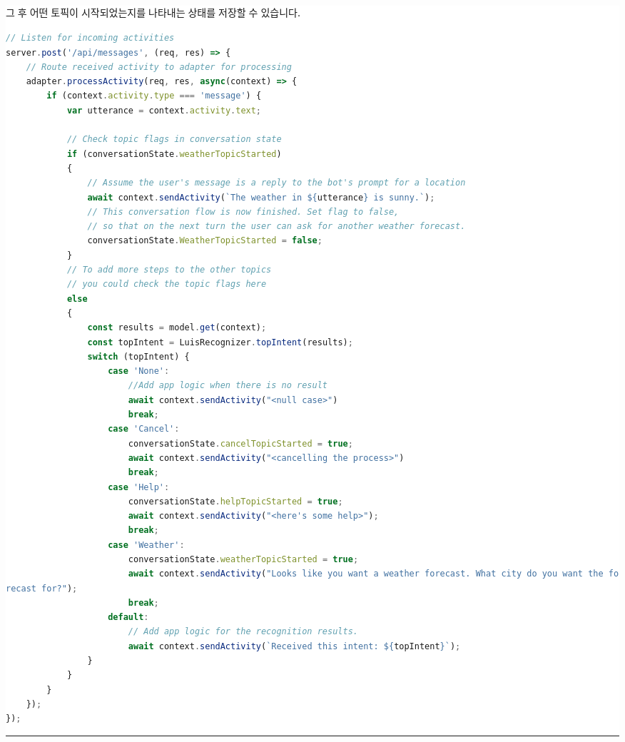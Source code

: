 그 후 어떤 토픽이 시작되었는지를 나타내는 상태를 저장할 수 있습니다.

```javascript
// Listen for incoming activities 
server.post('/api/messages', (req, res) => {
    // Route received activity to adapter for processing
    adapter.processActivity(req, res, async(context) => {
        if (context.activity.type === 'message') {
            var utterance = context.activity.text;
            
            // Check topic flags in conversation state 
            if (conversationState.weatherTopicStarted) 
            {
                // Assume the user's message is a reply to the bot's prompt for a location
                await context.sendActivity(`The weather in ${utterance} is sunny.`);
                // This conversation flow is now finished. Set flag to false,
                // so that on the next turn the user can ask for another weather forecast.
                conversationState.WeatherTopicStarted = false;
            }
            // To add more steps to the other topics
            // you could check the topic flags here
            else 
            {
                const results = model.get(context);
                const topIntent = LuisRecognizer.topIntent(results);
                switch (topIntent) {
                    case 'None':
                        //Add app logic when there is no result
                        await context.sendActivity("<null case>")
                        break;
                    case 'Cancel':
                        conversationState.cancelTopicStarted = true;
                        await context.sendActivity("<cancelling the process>")
                        break;
                    case 'Help':
                        conversationState.helpTopicStarted = true;
                        await context.sendActivity("<here's some help>");
                        break;
                    case 'Weather':
                        conversationState.weatherTopicStarted = true;
                        await context.sendActivity("Looks like you want a weather forecast. What city do you want the forecast for?");
                        break;
                    default:
                        // Add app logic for the recognition results.
                        await context.sendActivity(`Received this intent: ${topIntent}`);
                }
            }
        }
    });
});
```

---